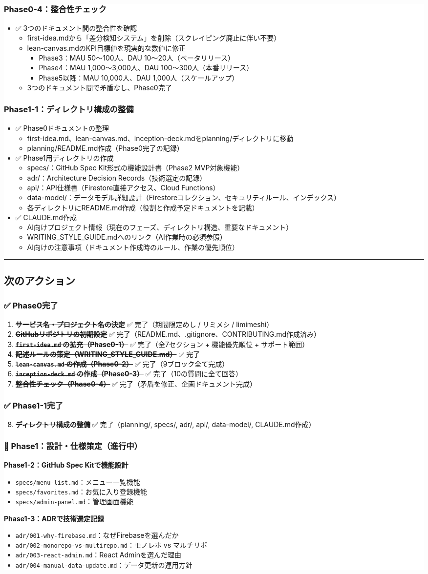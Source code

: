 ### Phase0-4：整合性チェック
- ✅ 3つのドキュメント間の整合性を確認
  - first-idea.mdから「差分検知システム」を削除（スクレイピング廃止に伴い不要）
  - lean-canvas.mdのKPI目標値を現実的な数値に修正
    - Phase3：MAU 50〜100人、DAU 10〜20人（ベータリリース）
    - Phase4：MAU 1,000〜3,000人、DAU 100〜300人（本番リリース）
    - Phase5以降：MAU 10,000人、DAU 1,000人（スケールアップ）
  - 3つのドキュメント間で矛盾なし、Phase0完了

### Phase1-1：ディレクトリ構成の整備
- ✅ Phase0ドキュメントの整理
  - first-idea.md、lean-canvas.md、inception-deck.mdをplanning/ディレクトリに移動
  - planning/README.md作成（Phase0完了の記録）
- ✅ Phase1用ディレクトリの作成
  - specs/：GitHub Spec Kit形式の機能設計書（Phase2 MVP対象機能）
  - adr/：Architecture Decision Records（技術選定の記録）
  - api/：API仕様書（Firestore直接アクセス、Cloud Functions）
  - data-model/：データモデル詳細設計（Firestoreコレクション、セキュリティルール、インデックス）
  - 各ディレクトリにREADME.md作成（役割と作成予定ドキュメントを記載）
- ✅ CLAUDE.md作成
  - AI向けプロジェクト情報（現在のフェーズ、ディレクトリ構造、重要なドキュメント）
  - WRITING_STYLE_GUIDE.mdへのリンク（AI作業時の必須参照）
  - AI向けの注意事項（ドキュメント作成時のルール、作業の優先順位）

---

## 次のアクション

### ✅ Phase0完了
1. ~~**サービス名・プロジェクト名の決定**~~ ✅ 完了（期間限定めし / リミメシ / limimeshi）
2. ~~**GitHubリポジトリの初期設定**~~ ✅ 完了（README.md、.gitignore、CONTRIBUTING.md作成済み）
3. ~~**`first-idea.md` の拡充（Phase0-1）**~~ ✅ 完了（全7セクション + 機能優先順位 + サポート範囲）
4. ~~**記述ルールの策定（WRITING_STYLE_GUIDE.md）**~~ ✅ 完了
5. ~~**`lean-canvas.md` の作成（Phase0-2）**~~ ✅ 完了（9ブロック全て完成）
6. ~~**`inception-deck.md` の作成（Phase0-3）**~~ ✅ 完了（10の質問に全て回答）
7. ~~**整合性チェック（Phase0-4）**~~ ✅ 完了（矛盾を修正、企画ドキュメント完成）

### ✅ Phase1-1完了
8. ~~**ディレクトリ構成の整備**~~ ✅ 完了（planning/, specs/, adr/, api/, data-model/, CLAUDE.md作成）

### 🎯 Phase1：設計・仕様策定（進行中）
**Phase1-2：GitHub Spec Kitで機能設計**
- `specs/menu-list.md`：メニュー一覧機能
- `specs/favorites.md`：お気に入り登録機能
- `specs/admin-panel.md`：管理画面機能

**Phase1-3：ADRで技術選定記録**
- `adr/001-why-firebase.md`：なぜFirebaseを選んだか
- `adr/002-monorepo-vs-multirepo.md`：モノレポ vs マルチリポ
- `adr/003-react-admin.md`：React Adminを選んだ理由
- `adr/004-manual-data-update.md`：データ更新の運用方針

